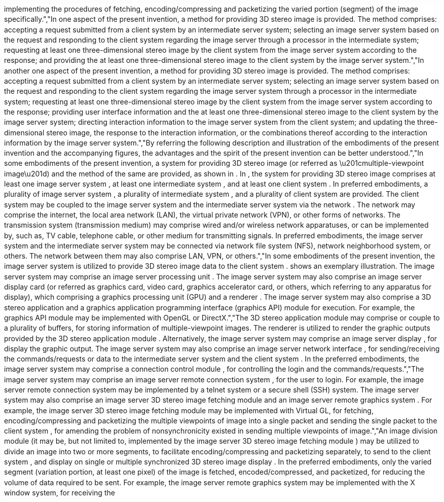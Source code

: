 implementing the procedures of fetching, encoding\/compressing and packetizing the varied portion (segment) of the image specifically.","In one aspect of the present invention, a method for providing 3D stereo image is provided. The method comprises: accepting a request submitted from a client system by an intermediate server system; selecting an image server system based on the request and responding to the client system regarding the image server through a processor in the intermediate system; requesting at least one three-dimensional stereo image by the client system from the image server system according to the response; and providing the at least one three-dimensional stereo image to the client system by the image server system.","In another one aspect of the present invention, a method for providing 3D stereo image is provided. The method comprises: accepting a request submitted from a client system by an intermediate server system; selecting an image server system based on the request and responding to the client system regarding the image server system through a processor in the intermediate system; requesting at least one three-dimensional stereo image by the client system from the image server system according to the response; providing user interface information and the at least one three-dimensional stereo image to the client system by the image server system; directing interaction information to the image server system from the client system; and updating the three-dimensional stereo image, the response to the interaction information, or the combinations thereof according to the interaction information by the image server system.","By referring the following description and illustration of the embodiments of the present invention and the accompanying figures, the advantages and the spirit of the present invention can be better understood.","In some embodiments of the present invention, a system  for providing 3D stereo image (or referred as \u201cmultiple-viewpoint image\u201d) and the method of the same are provided, as shown in . In , the system  for providing 3D stereo image comprises at least one image server system , at least one intermediate system , and at least one client system . In preferred embodiments, a plurality of image server system , a plurality of intermediate system , and a plurality of client system  are provided. The client system  may be coupled to the image server system  and the intermediate server system  via the network . The network  may comprise the internet, the local area network (LAN), the virtual private network (VPN), or other forms of networks. The transmission system (transmission medium) may comprise wired and\/or wireless network apparatuses, or can be implemented by, such as, TV cable, telephone cable, or other medium for transmitting signals. In preferred embodiments, the image server system  and the intermediate server system  may be connected via network file system (NFS), network neighborhood system, or others. The network between them may also comprise LAN, VPN, or others.","In some embodiments of the present invention, the image server system  is utilized to provide 3D stereo image data to the client system .  shows an exemplary illustration. The image server system  may comprise an image server processing unit . The image server system  may also comprise an image server display card  (or referred as graphics card, video card, graphics accelerator card, or others, which referring to any apparatus for display), which comprising a graphics processing unit (GPU)  and a renderer . The image server system  may also comprise a 3D stereo application  and a graphics application programming interface (graphics API) module  for execution. For example, the graphics API module  may be implemented with OpenGL or DirectX.","The 3D stereo application module  may comprise or couple to a plurality of buffers, for storing information of multiple-viewpoint images. The renderer  is utilized to render the graphic outputs provided by the 3D stereo application module . Alternatively, the image server system  may comprise an image server display , for display the graphic output. The image server system  may also comprise an image server network interface , for sending\/receiving the commands\/requests or data to the intermediate server system  and the client system . In the preferred embodiments, the image server system  may comprise a connection control module , for controlling the login and the commands\/requests.","The image server system  may comprise an image server remote connection system , for the user to login. For example, the image server remote connection system  may be implemented by a telnet system or a secure shell (SSH) system. The image server system  may also comprise an image server 3D stereo image fetching module  and an image server remote graphics system . For example, the image server 3D stereo image fetching module  may be implemented with Virtual GL, for fetching, encoding\/compressing and packetizing the multiple viewpoints of image into a single packet and sending the single packet to the client system , for amending the problem of nonsynchronicity existed in sending multiple viewpoints of image.","An image division module (it may be, but not limited to, implemented by the image server 3D stereo image fetching module ) may be utilized to divide an image into two or more segments, to facilitate encoding\/compressing and packetizing separately, to send to the client system , and display on single or multiple synchronized 3D stereo image display . In the preferred embodiments, only the varied segment (variation portion, at least one pixel) of the image is fetched, encoded\/compressed, and packetized, for reducing the volume of data required to be sent. For example, the image server remote graphics system  may be implemented with the X window system, for receiving the